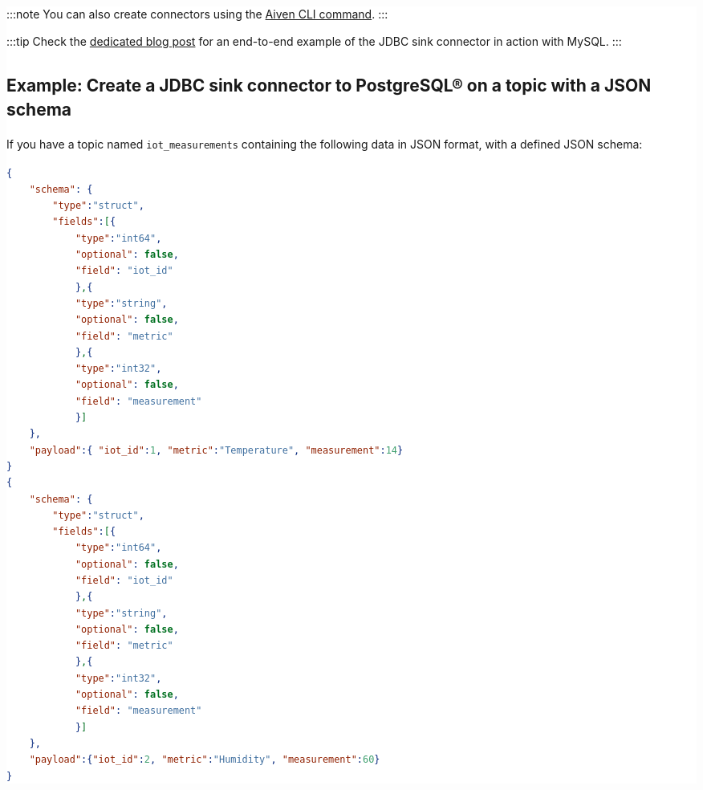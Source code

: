 :::note
You can also create connectors using the
[Aiven CLI command](/docs/tools/cli/service/connector#avn_service_connector_create).
:::

:::tip
Check the [dedicated blog
post](https://aiven.io/blog/db-technology-migration-with-apache-kafka-and-kafka-connect)
for an end-to-end example of the JDBC sink connector in action with
MySQL.
:::

## Example: Create a JDBC sink connector to PostgreSQL® on a topic with a JSON schema

If you have a topic named `iot_measurements` containing the following
data in JSON format, with a defined JSON schema:

```json
{
    "schema": {
        "type":"struct",
        "fields":[{
            "type":"int64",
            "optional": false,
            "field": "iot_id"
            },{
            "type":"string",
            "optional": false,
            "field": "metric"
            },{
            "type":"int32",
            "optional": false,
            "field": "measurement"
            }]
    },
    "payload":{ "iot_id":1, "metric":"Temperature", "measurement":14}
}
{
    "schema": {
        "type":"struct",
        "fields":[{
            "type":"int64",
            "optional": false,
            "field": "iot_id"
            },{
            "type":"string",
            "optional": false,
            "field": "metric"
            },{
            "type":"int32",
            "optional": false,
            "field": "measurement"
            }]
    },
    "payload":{"iot_id":2, "metric":"Humidity", "measurement":60}
}
```
